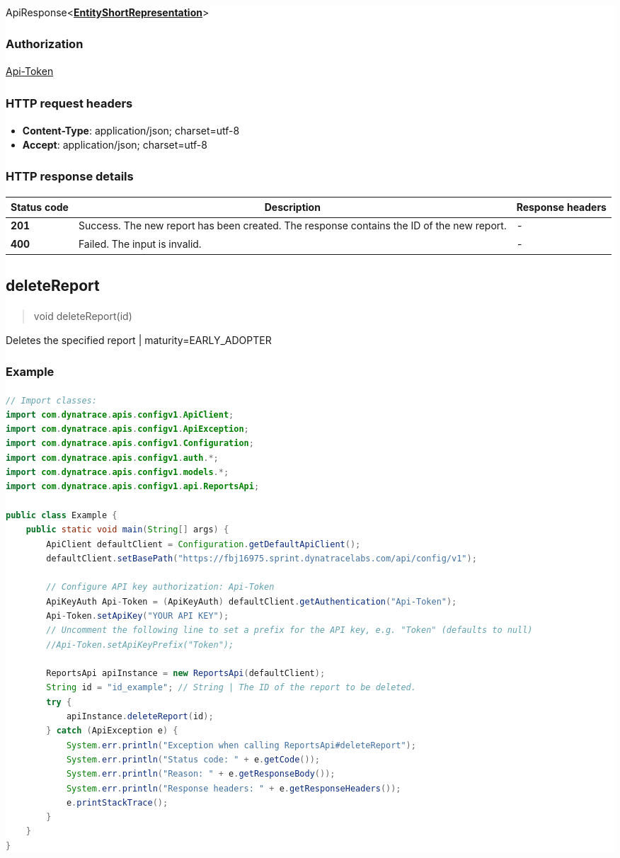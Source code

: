 ApiResponse<[**EntityShortRepresentation**](EntityShortRepresentation.md)>


### Authorization

[Api-Token](../README.md#Api-Token)

### HTTP request headers

- **Content-Type**: application/json; charset=utf-8
- **Accept**: application/json; charset=utf-8

### HTTP response details
| Status code | Description | Response headers |
|-------------|-------------|------------------|
| **201** | Success. The new report has been created. The response contains the ID of the new report. |  -  |
| **400** | Failed. The input is invalid. |  -  |


## deleteReport

> void deleteReport(id)

Deletes the specified report | maturity&#x3D;EARLY_ADOPTER

### Example

```java
// Import classes:
import com.dynatrace.apis.configv1.ApiClient;
import com.dynatrace.apis.configv1.ApiException;
import com.dynatrace.apis.configv1.Configuration;
import com.dynatrace.apis.configv1.auth.*;
import com.dynatrace.apis.configv1.models.*;
import com.dynatrace.apis.configv1.api.ReportsApi;

public class Example {
    public static void main(String[] args) {
        ApiClient defaultClient = Configuration.getDefaultApiClient();
        defaultClient.setBasePath("https://fbj16975.sprint.dynatracelabs.com/api/config/v1");
        
        // Configure API key authorization: Api-Token
        ApiKeyAuth Api-Token = (ApiKeyAuth) defaultClient.getAuthentication("Api-Token");
        Api-Token.setApiKey("YOUR API KEY");
        // Uncomment the following line to set a prefix for the API key, e.g. "Token" (defaults to null)
        //Api-Token.setApiKeyPrefix("Token");

        ReportsApi apiInstance = new ReportsApi(defaultClient);
        String id = "id_example"; // String | The ID of the report to be deleted.
        try {
            apiInstance.deleteReport(id);
        } catch (ApiException e) {
            System.err.println("Exception when calling ReportsApi#deleteReport");
            System.err.println("Status code: " + e.getCode());
            System.err.println("Reason: " + e.getResponseBody());
            System.err.println("Response headers: " + e.getResponseHeaders());
            e.printStackTrace();
        }
    }
}
```
